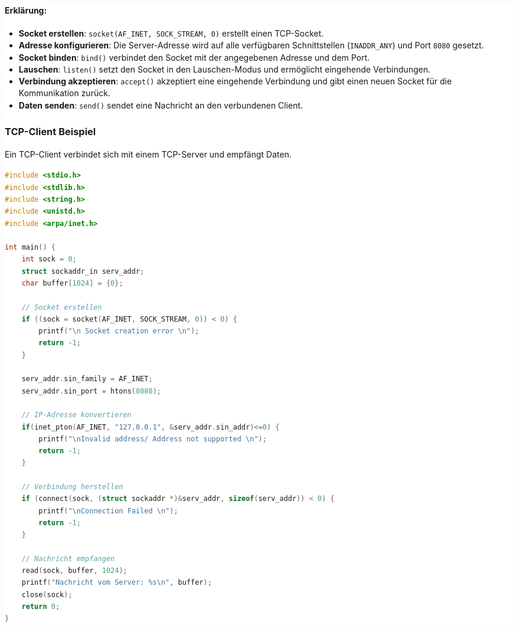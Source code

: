 
#### Erklärung:

- **Socket erstellen**: `socket(AF_INET, SOCK_STREAM, 0)` erstellt einen TCP-Socket.
- **Adresse konfigurieren**: Die Server-Adresse wird auf alle verfügbaren Schnittstellen (`INADDR_ANY`) und Port `8080` gesetzt.
- **Socket binden**: `bind()` verbindet den Socket mit der angegebenen Adresse und dem Port.
- **Lauschen**: `listen()` setzt den Socket in den Lauschen-Modus und ermöglicht eingehende Verbindungen.
- **Verbindung akzeptieren**: `accept()` akzeptiert eine eingehende Verbindung und gibt einen neuen Socket für die Kommunikation zurück.
- **Daten senden**: `send()` sendet eine Nachricht an den verbundenen Client.

### TCP-Client Beispiel

Ein TCP-Client verbindet sich mit einem TCP-Server und empfängt Daten.

```c
#include <stdio.h>
#include <stdlib.h>
#include <string.h>
#include <unistd.h>
#include <arpa/inet.h>

int main() {
    int sock = 0;
    struct sockaddr_in serv_addr;
    char buffer[1024] = {0};

    // Socket erstellen
    if ((sock = socket(AF_INET, SOCK_STREAM, 0)) < 0) {
        printf("\n Socket creation error \n");
        return -1;
    }

    serv_addr.sin_family = AF_INET;
    serv_addr.sin_port = htons(8080);

    // IP-Adresse konvertieren
    if(inet_pton(AF_INET, "127.0.0.1", &serv_addr.sin_addr)<=0) {
        printf("\nInvalid address/ Address not supported \n");
        return -1;
    }

    // Verbindung herstellen
    if (connect(sock, (struct sockaddr *)&serv_addr, sizeof(serv_addr)) < 0) {
        printf("\nConnection Failed \n");
        return -1;
    }

    // Nachricht empfangen
    read(sock, buffer, 1024);
    printf("Nachricht vom Server: %s\n", buffer);
    close(sock);
    return 0;
}
```
